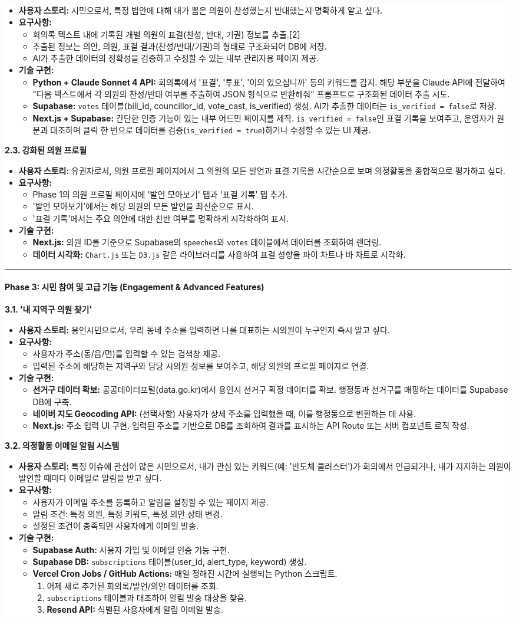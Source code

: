 *   **사용자 스토리:** 시민으로서, 특정 법안에 대해 내가 뽑은 의원이 찬성했는지 반대했는지 명확하게 알고 싶다.
*   **요구사항:**
    *   회의록 텍스트 내에 기록된 개별 의원의 표결(찬성, 반대, 기권) 정보를 추출.[2]
    *   추출된 정보는 의안, 의원, 표결 결과(찬성/반대/기권)의 형태로 구조화되어 DB에 저장.
    *   AI가 추출한 데이터의 정확성을 검증하고 수정할 수 있는 내부 관리자용 페이지 제공.
*   **기술 구현:**
    *   **Python + Claude Sonnet 4 API:** 회의록에서 '표결', '투표', '이의 있으십니까' 등의 키워드를 감지. 해당 부분을 Claude API에 전달하여 "다음 텍스트에서 각 의원의 찬성/반대 여부를 추출하여 JSON 형식으로 반환해줘" 프롬프트로 구조화된 데이터 추출 시도.
    *   **Supabase:** `votes` 테이블(bill\_id, councillor\_id, vote\_cast, is\_verified) 생성. AI가 추출한 데이터는 `is_verified = false`로 저장.
    *   **Next.js + Supabase:** 간단한 인증 기능이 있는 내부 어드민 페이지를 제작. `is_verified = false`인 표결 기록을 보여주고, 운영자가 원문과 대조하며 클릭 한 번으로 데이터를 검증(`is_verified = true`)하거나 수정할 수 있는 UI 제공.

**2.3. 강화된 의원 프로필**

*   **사용자 스토리:** 유권자로서, 의원 프로필 페이지에서 그 의원의 모든 발언과 표결 기록을 시간순으로 보며 의정활동을 종합적으로 평가하고 싶다.
*   **요구사항:**
    *   Phase 1의 의원 프로필 페이지에 '발언 모아보기' 탭과 '표결 기록' 탭 추가.
    *   '발언 모아보기'에서는 해당 의원의 모든 발언을 최신순으로 표시.
    *   '표결 기록'에서는 주요 의안에 대한 찬반 여부를 명확하게 시각화하여 표시.
*   **기술 구현:**
    *   **Next.js:** 의원 ID를 기준으로 Supabase의 `speeches`와 `votes` 테이블에서 데이터를 조회하여 렌더링.
    *   **데이터 시각화:** `Chart.js` 또는 `D3.js` 같은 라이브러리를 사용하여 표결 성향을 파이 차트나 바 차트로 시각화.

---

#### **Phase 3: 시민 참여 및 고급 기능 (Engagement & Advanced Features)**

**3.1. '내 지역구 의원 찾기'**

*   **사용자 스토리:** 용인시민으로서, 우리 동네 주소를 입력하면 나를 대표하는 시의원이 누구인지 즉시 알고 싶다.
*   **요구사항:**
    *   사용자가 주소(동/읍/면)를 입력할 수 있는 검색창 제공.
    *   입력된 주소에 해당하는 지역구와 담당 시의원 정보를 보여주고, 해당 의원의 프로필 페이지로 연결.
*   **기술 구현:**
    *   **선거구 데이터 확보:** 공공데이터포털(data.go.kr)에서 용인시 선거구 획정 데이터를 확보. 행정동과 선거구를 매핑하는 데이터를 Supabase DB에 구축.
    *   **네이버 지도 Geocoding API:** (선택사항) 사용자가 상세 주소를 입력했을 때, 이를 행정동으로 변환하는 데 사용.
    *   **Next.js:** 주소 입력 UI 구현. 입력된 주소를 기반으로 DB를 조회하여 결과를 표시하는 API Route 또는 서버 컴포넌트 로직 작성.

**3.2. 의정활동 이메일 알림 시스템**

*   **사용자 스토리:** 특정 이슈에 관심이 많은 시민으로서, 내가 관심 있는 키워드(예: '반도체 클러스터')가 회의에서 언급되거나, 내가 지지하는 의원이 발언할 때마다 이메일로 알림을 받고 싶다.
*   **요구사항:**
    *   사용자가 이메일 주소를 등록하고 알림을 설정할 수 있는 페이지 제공.
    *   알림 조건: 특정 의원, 특정 키워드, 특정 의안 상태 변경.
    *   설정된 조건이 충족되면 사용자에게 이메일 발송.
*   **기술 구현:**
    *   **Supabase Auth:** 사용자 가입 및 이메일 인증 기능 구현.
    *   **Supabase DB:** `subscriptions` 테이블(user\_id, alert\_type, keyword) 생성.
    *   **Vercel Cron Jobs / GitHub Actions:** 매일 정해진 시간에 실행되는 Python 스크립트.
        1.  어제 새로 추가된 회의록/발언/의안 데이터를 조회.
        2.  `subscriptions` 테이블과 대조하여 알림 발송 대상을 찾음.
        3.  **Resend API:** 식별된 사용자에게 알림 이메일 발송.
